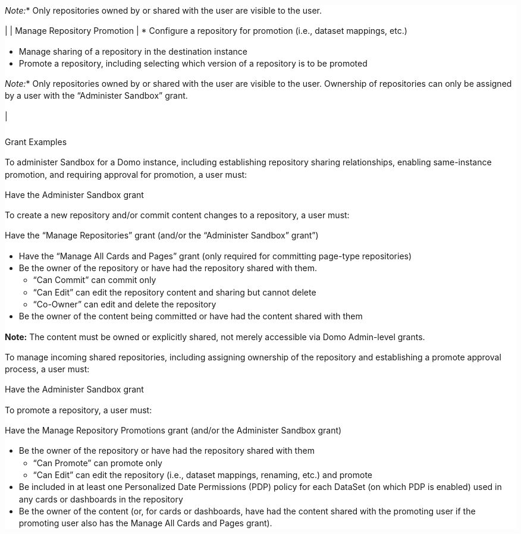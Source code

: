 *Note:**
 Only repositories owned by or shared with the user are visible to the user.

|
|
 Manage Repository Promotion
  | * Configure a repository for promotion (i.e., dataset mappings, etc.)
* Manage sharing of a repository in the destination instance
* Promote a repository, including selecting which version of a repository is to be promoted

*Note:**
 Only repositories owned by or shared with the user are visible to the user. Ownership of repositories can only be assigned by a user with the “Administer Sandbox” grant.

|


###
 Grant Examples

To administer Sandbox for a Domo instance, including establishing repository sharing relationships, enabling same-instance promotion, and requiring approval for promotion, a user must:

 Have the Administer Sandbox grant

To create a new repository and/or commit content changes to a repository, a user must:

 Have the “Manage Repositories” grant (and/or the “Administer Sandbox” grant”)
* Have the “Manage All Cards and Pages” grant (only required for committing page-type repositories)
* Be the owner of the repository or have had the repository shared with them.
	+ “Can Commit” can commit only
	+ “Can Edit” can edit the repository content and sharing but cannot delete
	+ “Co-Owner” can edit and delete the repository
* Be the owner of the content being committed or have had the content shared with them


**Note:**
 The content must be owned or explicitly shared, not merely accessible via Domo Admin-level grants.

To manage incoming shared repositories, including assigning ownership of the repository and establishing a promote approval process, a user must:

 Have the Administer Sandbox grant

To promote a repository, a user must:

 Have the Manage Repository Promotions grant (and/or the Administer Sandbox grant)
* Be the owner of the repository or have had the repository shared with them
	+ “Can Promote” can promote only
	+ “Can Edit” can edit the repository (i.e., dataset mappings, renaming, etc.) and promote
* Be included in at least one Personalized Date Permissions (PDP) policy for each DataSet (on which PDP is enabled) used in any cards or dashboards in the repository
* Be the owner of the content (or, for cards or dashboards, have had the content shared with the promoting user if the promoting user also has the Manage All Cards and Pages grant).
